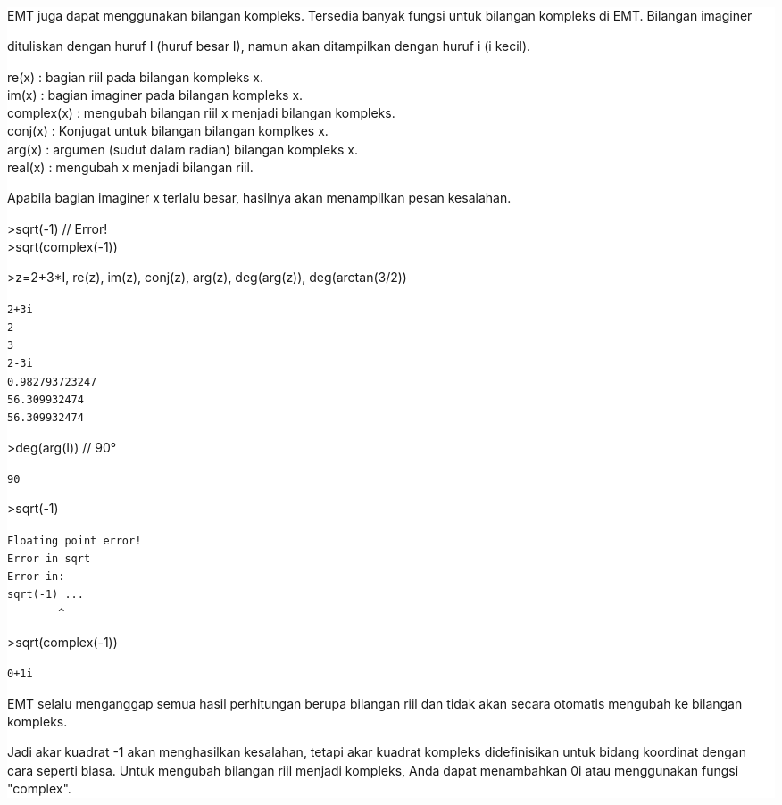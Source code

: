 EMT juga dapat menggunakan bilangan kompleks. Tersedia banyak fungsi
untuk bilangan kompleks di EMT. Bilangan imaginer


dituliskan dengan huruf I (huruf besar I), namun akan ditampilkan
dengan huruf i (i kecil).


  re(x) : bagian riil pada bilangan kompleks x.  
  im(x) : bagian imaginer pada bilangan kompleks x.  
  complex(x) : mengubah bilangan riil x menjadi bilangan kompleks.  
  conj(x) : Konjugat untuk bilangan bilangan komplkes x.  
  arg(x) : argumen (sudut dalam radian) bilangan kompleks x.  
  real(x) : mengubah x menjadi bilangan riil.  

Apabila bagian imaginer x terlalu besar, hasilnya akan menampilkan
pesan kesalahan.


  &gt;sqrt(-1) // Error!  
  &gt;sqrt(complex(-1))  

\>z=2+3\*I, re(z), im(z), conj(z), arg(z), deg(arg(z)), deg(arctan(3/2))


    2+3i
    2
    3
    2-3i
    0.982793723247
    56.309932474
    56.309932474

\>deg(arg(I)) // 90°


    90

\>sqrt(-1)


    Floating point error!
    Error in sqrt
    Error in:
    sqrt(-1) ...
            ^

\>sqrt(complex(-1))


    0+1i

EMT selalu menganggap semua hasil perhitungan berupa bilangan riil dan tidak
akan secara otomatis mengubah ke bilangan kompleks.


Jadi akar kuadrat -1 akan menghasilkan kesalahan, tetapi akar kuadrat kompleks
didefinisikan untuk bidang koordinat dengan cara seperti biasa. Untuk mengubah
bilangan riil menjadi kompleks, Anda dapat menambahkan 0i atau menggunakan
fungsi "complex".
